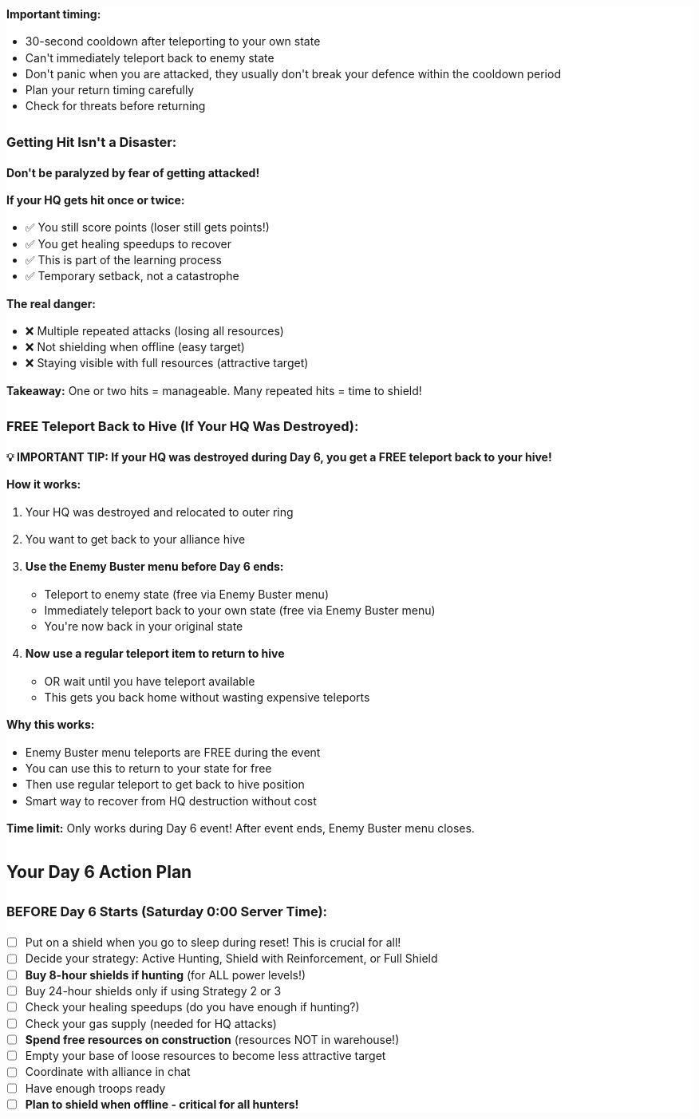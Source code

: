 

**Important timing:**
- 30-second cooldown after teleporting to your own state
- Can't immediately teleport back to enemy state
- Don't panic when you are attacked, they usually don't break your defence within the cooldown period
- Plan your return timing carefully
- Check for threats before returning

### Getting Hit Isn't a Disaster:

**Don't be paralyzed by fear of getting attacked!**

**If your HQ gets hit once or twice:**
- ✅ You still score points (loser still gets points!)
- ✅ You get healing speedups to recover
- ✅ This is part of the learning process
- ✅ Temporary setback, not a catastrophe

**The real danger:**
- ❌ Multiple repeated attacks (losing all resources)
- ❌ Not shielding when offline (easy target)
- ❌ Staying visible with full resources (attractive target)

**Takeaway:** One or two hits = manageable. Many repeated hits = time to shield!

### FREE Teleport Back to Hive (If Your HQ Was Destroyed):

**💡 IMPORTANT TIP: If your HQ was destroyed during Day 6, you get a FREE teleport back to your hive!**

**How it works:**
1. Your HQ was destroyed and relocated to outer ring
2. You want to get back to your alliance hive
3. **Use the Enemy Buster menu before Day 6 ends:**
   - Teleport to enemy state (free via Enemy Buster menu)
   - Immediately teleport back to your own state (free via Enemy Buster menu)
   - You're now back in your original state

4. **Now use a regular teleport item to return to hive**
   - OR wait until you have teleport available
   - This gets you back home without wasting expensive teleports

**Why this works:**
- Enemy Buster menu teleports are FREE during the event
- You can use this to return to your state for free
- Then use regular teleport to get back to hive position
- Smart way to recover from HQ destruction without cost

**Time limit:** Only works during Day 6 event! After event ends, Enemy Buster menu closes.

## Your Day 6 Action Plan

### BEFORE Day 6 Starts (Saturday 0:00 Server Time):
- [ ] Put on a shield when you go to sleep during reset! This is crucial for all!
- [ ] Decide your strategy: Active Hunting, Shield with Reinforcement, or Full Shield
- [ ] **Buy 8-hour shields if hunting** (for ALL power levels!)
- [ ] Buy 24-hour shields only if using Strategy 2 or 3
- [ ] Check your healing speedups (do you have enough if hunting?)
- [ ] Check your gas supply (needed for HQ attacks)
- [ ] **Spend free resources on construction** (resources NOT in warehouse!)
- [ ] Empty your base of loose resources to become less attractive target
- [ ] Coordinate with alliance in chat
- [ ] Have enough troops ready
- [ ] **Plan to shield when offline - critical for all hunters!**
